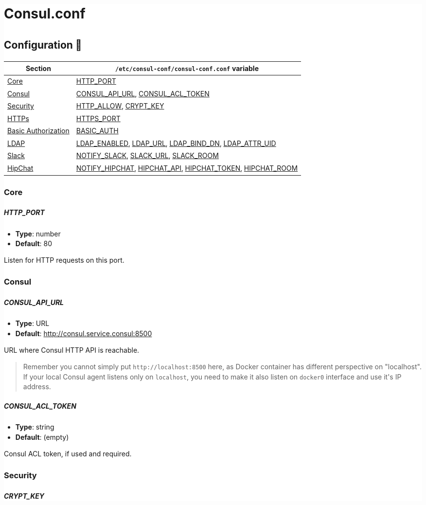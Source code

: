 # Consul.conf

## Configuration :wrench:

| Section | `/etc/consul-conf/consul-conf.conf` variable |
| --- | --- |
| [Core](#core) | [HTTP_PORT](#http_port) |
| [Consul](#consul) | [CONSUL_API_URL](#consul_api_url), [CONSUL_ACL_TOKEN](#consul_acl_token) |
| [Security](#security) | [HTTP_ALLOW](#http_allow), [CRYPT_KEY](#crypt_key) |
| [HTTPs](#https) | [HTTPS_PORT](#https_port) |
| [Basic Authorization](#authorization) | [BASIC_AUTH](#basic_auth) |
| [LDAP](#ldap) | [LDAP_ENABLED](#ldap_enabled), [LDAP_URL](#ldap_url), [LDAP_BIND_DN](#ldap_bind_dn), [LDAP_ATTR_UID](#ldap_attr_uid) |
| [Slack](#ldap) | [NOTIFY_SLACK](#notify_slack), [SLACK_URL](#slack_url), [SLACK_ROOM](#slack_room)  |
| [HipChat](#ldap) | [NOTIFY_HIPCHAT](#notify_hipchat), [HIPCHAT_API](#hipchat_api), [HIPCHAT_TOKEN](#hipchat_token), [HIPCHAT_ROOM](#hipchat_room) |

### Core

##### HTTP_PORT

* **Type**: number
* **Default**: 80

Listen for HTTP requests on this port.

### Consul

##### CONSUL_API_URL

* **Type**: URL
* **Default**: http://consul.service.consul:8500

URL where Consul HTTP API is reachable.

> Remember you cannot simply put `http://localhost:8500` here, as Docker container has different perspective on "localhost". If your local Consul agent listens only on `localhost`, you need to make it also listen on `docker0` interface and use it's IP address.

##### CONSUL_ACL_TOKEN

* **Type**: string
* **Default**: (empty)

Consul ACL token, if used and required.

### Security

##### CRYPT_KEY
